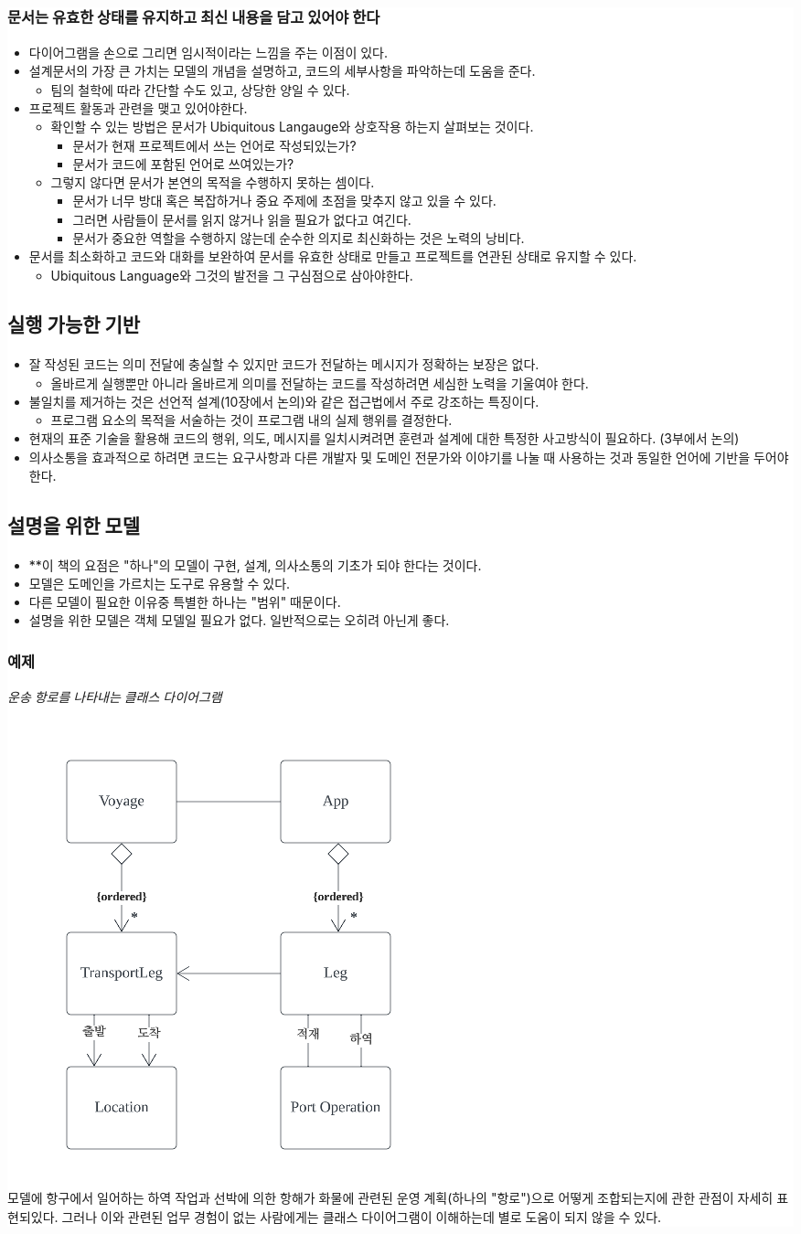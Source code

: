 ### 문서는 유효한 상태를 유지하고 최신 내용을 담고 있어야 한다
- 다이어그램을 손으로 그리면 임시적이라는 느낌을 주는 이점이 있다.
- 설계문서의 가장 큰 가치는 모델의 개념을 설명하고, 코드의 세부사항을 파악하는데 도움을 준다.
  - 팀의 철학에 따라 간단할 수도 있고, 상당한 양일 수 있다.
- 프로젝트 활동과 관련을 맺고 있어야한다. 
  - 확인할 수 있는 방법은 문서가 Ubiquitous Langauge와 상호작용 하는지 살펴보는 것이다.
    - 문서가 현재 프로젝트에서 쓰는 언어로 작성되있는가? 
    - 문서가 코드에 포함된 언어로 쓰여있는가?
  - 그렇지 않다면 문서가 본연의 목적을 수행하지 못하는 셈이다.
    - 문서가 너무 방대 혹은 복잡하거나 중요 주제에 초점을 맞추지 않고 있을 수 있다.
    - 그러면 사람들이 문서를 읽지 않거나 읽을 필요가 없다고 여긴다.
    - 문서가 중요한 역할을 수행하지 않는데 순수한 의지로 최신화하는 것은 노력의 낭비다.
- 문서를 최소화하고 코드와 대화를 보완하여 문서를 유효한 상태로 만들고 프로젝트를 연관된 상태로 유지할 수 있다.
  - Ubiquitous Language와 그것의 발전을 그 구심점으로 삼아야한다.

## 실행 가능한 기반
- 잘 작성된 코드는 의미 전달에 충실할 수 있지만 코드가 전달하는 메시지가 정확하는 보장은 없다.
  - 올바르게 실행뿐만 아니라 올바르게 의미를 전달하는 코드를 작성하려면 세심한 노력을 기울여야 한다.
- 불일치를 제거하는 것은 선언적 설계(10장에서 논의)와 같은 접근법에서 주로 강조하는 특징이다. 
  - 프로그램 요소의 목적을 서술하는 것이 프로그램 내의 실제 행위를 결정한다.
- 현재의 표준 기술을 활용해 코드의 행위, 의도, 메시지를 일치시켜려면 훈련과 설계에 대한 특정한 사고방식이 필요하다. (3부에서 논의)
- 의사소통을 효과적으로 하려면 코드는 요구사항과 다른 개발자 및 도메인 전문가와 이야기를 나눌 때 사용하는 것과 동일한 언어에 기반을 두어야 한다.

## 설명을 위한 모델
- **이 책의 요점은 "하나"의 모델이 구현, 설계, 의사소통의 기초가 되야 한다는 것이다.
- 모델은 도메인을 가르치는 도구로 유용할 수 있다.
- 다른 모델이 필요한 이유중 특별한 하나는 "범위" 때문이다. 
- 설명을 위한 모델은 객체 모델일 필요가 없다. 일반적으로는 오히려 아닌게 좋다.

### 예제
*운송 항로를 나타내는 클래스 다이어그램*  
![image2-4](../image/image2-4.png)  
모델에 항구에서 일어하는 하역 작업과 선박에 의한 항해가 화물에 관련된 운영 계획(하나의 "항로")으로 어떻게 조합되는지에 관한 관점이 자세히 표현되있다. 그러나 이와 관련된 업무 경험이 없는 사람에게는 클래스 다이어그램이 이해하는데 별로 도움이 되지 않을 수 있다.
